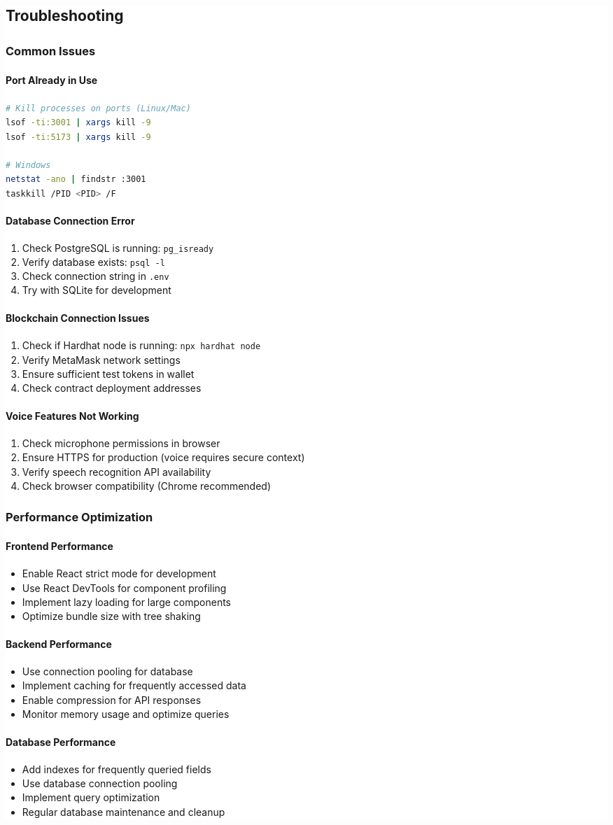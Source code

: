 ## Troubleshooting

### Common Issues

#### Port Already in Use
```bash
# Kill processes on ports (Linux/Mac)
lsof -ti:3001 | xargs kill -9
lsof -ti:5173 | xargs kill -9

# Windows
netstat -ano | findstr :3001
taskkill /PID <PID> /F
```

#### Database Connection Error
1. Check PostgreSQL is running: `pg_isready`
2. Verify database exists: `psql -l`
3. Check connection string in `.env`
4. Try with SQLite for development

#### Blockchain Connection Issues
1. Check if Hardhat node is running: `npx hardhat node`
2. Verify MetaMask network settings
3. Ensure sufficient test tokens in wallet
4. Check contract deployment addresses

#### Voice Features Not Working
1. Check microphone permissions in browser
2. Ensure HTTPS for production (voice requires secure context)
3. Verify speech recognition API availability
4. Check browser compatibility (Chrome recommended)

### Performance Optimization

#### Frontend Performance
- Enable React strict mode for development
- Use React DevTools for component profiling
- Implement lazy loading for large components
- Optimize bundle size with tree shaking

#### Backend Performance
- Use connection pooling for database
- Implement caching for frequently accessed data
- Enable compression for API responses
- Monitor memory usage and optimize queries

#### Database Performance
- Add indexes for frequently queried fields
- Use database connection pooling
- Implement query optimization
- Regular database maintenance and cleanup
